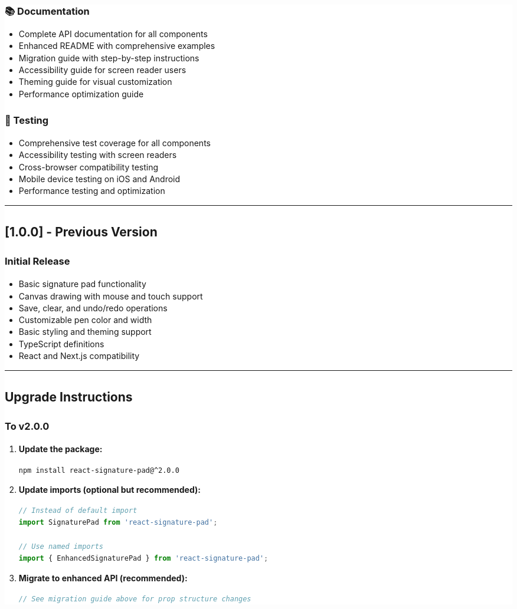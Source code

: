 ### 📚 Documentation
- Complete API documentation for all components
- Enhanced README with comprehensive examples
- Migration guide with step-by-step instructions
- Accessibility guide for screen reader users
- Theming guide for visual customization
- Performance optimization guide

### 🧪 Testing
- Comprehensive test coverage for all components
- Accessibility testing with screen readers
- Cross-browser compatibility testing
- Mobile device testing on iOS and Android
- Performance testing and optimization

---

## [1.0.0] - Previous Version

### Initial Release
- Basic signature pad functionality
- Canvas drawing with mouse and touch support
- Save, clear, and undo/redo operations
- Customizable pen color and width
- Basic styling and theming support
- TypeScript definitions
- React and Next.js compatibility

---

## Upgrade Instructions

### To v2.0.0

1. **Update the package:**
   ```bash
   npm install react-signature-pad@^2.0.0
   ```

2. **Update imports (optional but recommended):**
   ```jsx
   // Instead of default import
   import SignaturePad from 'react-signature-pad';
   
   // Use named imports
   import { EnhancedSignaturePad } from 'react-signature-pad';
   ```

3. **Migrate to enhanced API (recommended):**
   ```jsx
   // See migration guide above for prop structure changes
   ```

